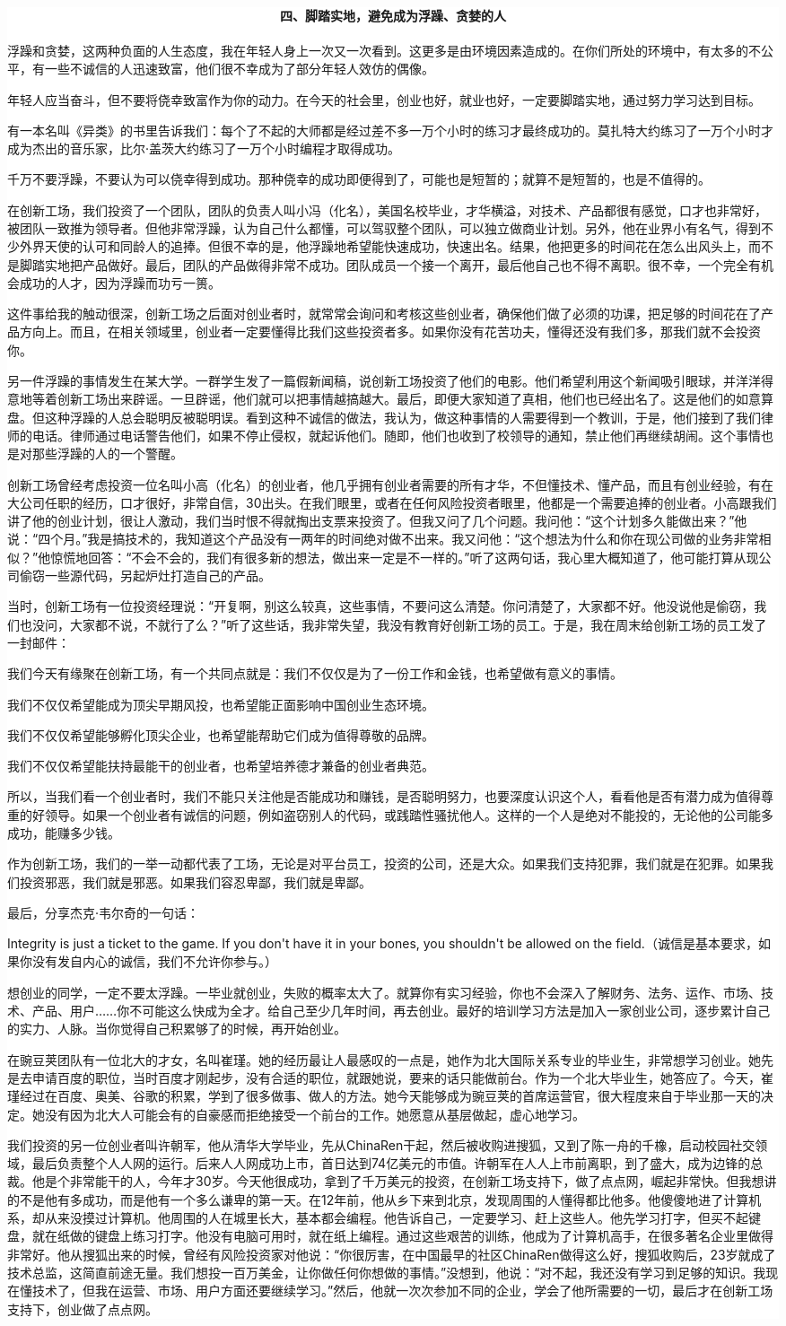 <h4 style="text-align: center;">
  四、脚踏实地，避免成为浮躁、贪婪的人
</h4>

浮躁和贪婪，这两种负面的人生态度，我在年轻人身上一次又一次看到。这更多是由环境因素造成的。在你们所处的环境中，有太多的不公平，有一些不诚信的人迅速致富，他们很不幸成为了部分年轻人效仿的偶像。

年轻人应当奋斗，但不要将侥幸致富作为你的动力。在今天的社会里，创业也好，就业也好，一定要脚踏实地，通过努力学习达到目标。

有一本名叫《异类》的书里告诉我们：每个了不起的大师都是经过差不多一万个小时的练习才最终成功的。莫扎特大约练习了一万个小时才成为杰出的音乐家，比尔·盖茨大约练习了一万个小时编程才取得成功。

千万不要浮躁，不要认为可以侥幸得到成功。那种侥幸的成功即便得到了，可能也是短暂的；就算不是短暂的，也是不值得的。

在创新工场，我们投资了一个团队，团队的负责人叫小冯（化名），美国名校毕业，才华横溢，对技术、产品都很有感觉，口才也非常好，被团队一致推为领导者。但他非常浮躁，认为自己什么都懂，可以驾驭整个团队，可以独立做商业计划。另外，他在业界小有名气，得到不少外界天使的认可和同龄人的追捧。但很不幸的是，他浮躁地希望能快速成功，快速出名。结果，他把更多的时间花在怎么出风头上，而不是脚踏实地把产品做好。最后，团队的产品做得非常不成功。团队成员一个接一个离开，最后他自己也不得不离职。很不幸，一个完全有机会成功的人才，因为浮躁而功亏一篑。

这件事给我的触动很深，创新工场之后面对创业者时，就常常会询问和考核这些创业者，确保他们做了必须的功课，把足够的时间花在了产品方向上。而且，在相关领域里，创业者一定要懂得比我们这些投资者多。如果你没有花苦功夫，懂得还没有我们多，那我们就不会投资你。

另一件浮躁的事情发生在某大学。一群学生发了一篇假新闻稿，说创新工场投资了他们的电影。他们希望利用这个新闻吸引眼球，并洋洋得意地等着创新工场出来辟谣。一旦辟谣，他们就可以把事情越搞越大。最后，即便大家知道了真相，他们也已经出名了。这是他们的如意算盘。但这种浮躁的人总会聪明反被聪明误。看到这种不诚信的做法，我认为，做这种事情的人需要得到一个教训，于是，他们接到了我们律师的电话。律师通过电话警告他们，如果不停止侵权，就起诉他们。随即，他们也收到了校领导的通知，禁止他们再继续胡闹。这个事情也是对那些浮躁的人的一个警醒。

创新工场曾经考虑投资一位名叫小高（化名）的创业者，他几乎拥有创业者需要的所有才华，不但懂技术、懂产品，而且有创业经验，有在大公司任职的经历，口才很好，非常自信，30出头。在我们眼里，或者在任何风险投资者眼里，他都是一个需要追捧的创业者。小高跟我们讲了他的创业计划，很让人激动，我们当时恨不得就掏出支票来投资了。但我又问了几个问题。我问他：“这个计划多久能做出来？”他说：“四个月。”我是搞技术的，我知道这个产品没有一两年的时间绝对做不出来。我又问他：“这个想法为什么和你在现公司做的业务非常相似？”他惊慌地回答：“不会不会的，我们有很多新的想法，做出来一定是不一样的。”听了这两句话，我心里大概知道了，他可能打算从现公司偷窃一些源代码，另起炉灶打造自己的产品。

当时，创新工场有一位投资经理说：“开复啊，别这么较真，这些事情，不要问这么清楚。你问清楚了，大家都不好。他没说他是偷窃，我们也没问，大家都不说，不就行了么？”听了这些话，我非常失望，我没有教育好创新工场的员工。于是，我在周末给创新工场的员工发了一封邮件：

我们今天有缘聚在创新工场，有一个共同点就是：我们不仅仅是为了一份工作和金钱，也希望做有意义的事情。

我们不仅仅希望能成为顶尖早期风投，也希望能正面影响中国创业生态环境。

我们不仅仅希望能够孵化顶尖企业，也希望能帮助它们成为值得尊敬的品牌。

我们不仅仅希望能扶持最能干的创业者，也希望培养德才兼备的创业者典范。

所以，当我们看一个创业者时，我们不能只关注他是否能成功和赚钱，是否聪明努力，也要深度认识这个人，看看他是否有潜力成为值得尊重的好领导。如果一个创业者有诚信的问题，例如盗窃别人的代码，或践踏性骚扰他人。这样的一个人是绝对不能投的，无论他的公司能多成功，能赚多少钱。

作为创新工场，我们的一举一动都代表了工场，无论是对平台员工，投资的公司，还是大众。如果我们支持犯罪，我们就是在犯罪。如果我们投资邪恶，我们就是邪恶。如果我们容忍卑鄙，我们就是卑鄙。

最后，分享杰克·韦尔奇的一句话：

Integrity is just a ticket to the game. If you don't have it in your bones, you shouldn't be allowed on the field.（诚信是基本要求，如果你没有发自内心的诚信，我们不允许你参与。）

想创业的同学，一定不要太浮躁。一毕业就创业，失败的概率太大了。就算你有实习经验，你也不会深入了解财务、法务、运作、市场、技术、产品、用户……你不可能这么快成为全才。给自己至少几年时间，再去创业。最好的培训学习方法是加入一家创业公司，逐步累计自己的实力、人脉。当你觉得自己积累够了的时候，再开始创业。

在豌豆荚团队有一位北大的才女，名叫崔瑾。她的经历最让人最感叹的一点是，她作为北大国际关系专业的毕业生，非常想学习创业。她先是去申请百度的职位，当时百度才刚起步，没有合适的职位，就跟她说，要来的话只能做前台。作为一个北大毕业生，她答应了。今天，崔瑾经过在百度、奥美、谷歌的积累，学到了很多做事、做人的方法。她今天能够成为豌豆荚的首席运营官，很大程度来自于毕业那一天的决定。她没有因为北大人可能会有的自豪感而拒绝接受一个前台的工作。她愿意从基层做起，虚心地学习。

我们投资的另一位创业者叫许朝军，他从清华大学毕业，先从ChinaRen干起，然后被收购进搜狐，又到了陈一舟的千橡，启动校园社交领域，最后负责整个人人网的运行。后来人人网成功上市，首日达到74亿美元的市值。许朝军在人人上市前离职，到了盛大，成为边锋的总裁。他是个非常能干的人，今年才30岁。今天他很成功，拿到了千万美元的投资，在创新工场支持下，做了点点网，崛起非常快。但我想讲的不是他有多成功，而是他有一个多么谦卑的第一天。在12年前，他从乡下来到北京，发现周围的人懂得都比他多。他傻傻地进了计算机系，却从来没摸过计算机。他周围的人在城里长大，基本都会编程。他告诉自己，一定要学习、赶上这些人。他先学习打字，但买不起键盘，就在纸做的键盘上练习打字。他没有电脑可用时，就在纸上编程。通过这些艰苦的训练，他成为了计算机高手，在很多著名企业里做得非常好。他从搜狐出来的时候，曾经有风险投资家对他说：“你很厉害，在中国最早的社区ChinaRen做得这么好，搜狐收购后，23岁就成了技术总监，这简直前途无量。我们想投一百万美金，让你做任何你想做的事情。”没想到，他说：“对不起，我还没有学习到足够的知识。我现在懂技术了，但我在运营、市场、用户方面还要继续学习。”然后，他就一次次参加不同的企业，学会了他所需要的一切，最后才在创新工场支持下，创业做了点点网。
